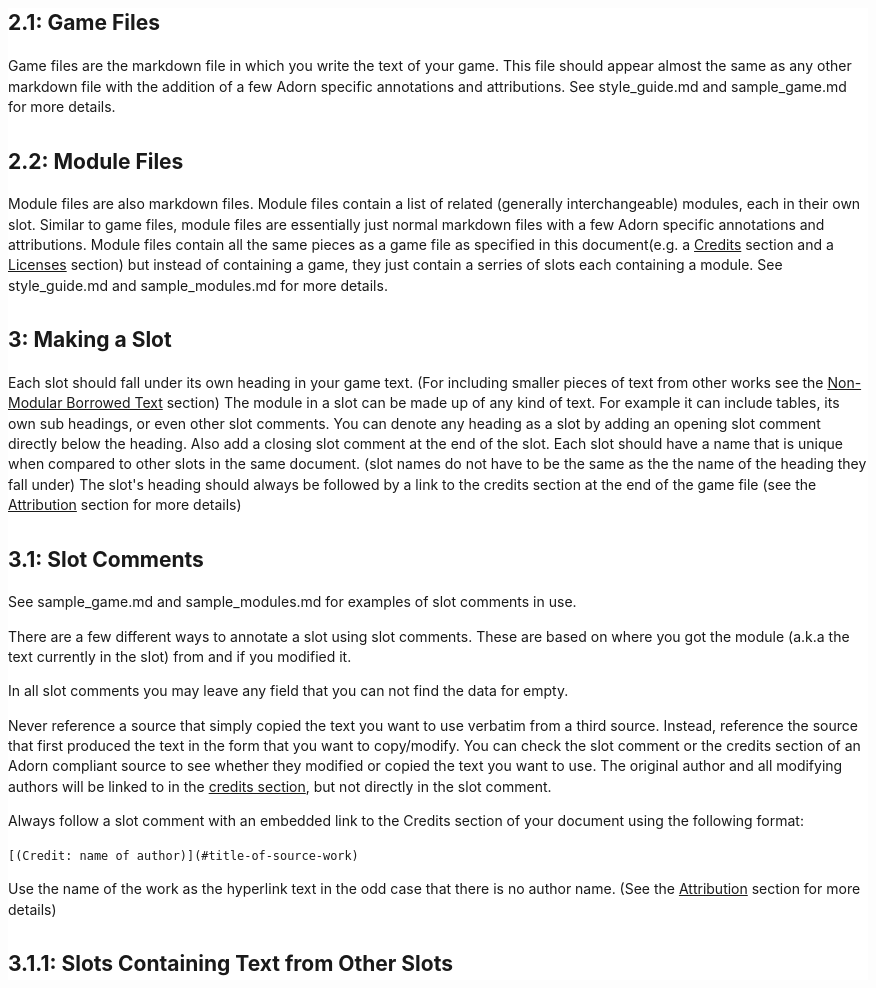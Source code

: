 ## 2.1: Game Files

Game files are the markdown file in which you write the text of your game.  This file should appear almost the same as any other markdown file with the addition of a few Adorn specific annotations and attributions.  See style_guide.md and sample_game.md for more details. 

## 2.2: Module Files

Module files are also markdown files.  Module files contain a list of related (generally interchangeable) modules, each in their own slot.  Similar to game files, module files are essentially just normal markdown files with a few Adorn specific annotations and attributions.  Module files contain all the same pieces as a game file as specified in this document(e.g. a [Credits](#51-credits) section and a [Licenses](#52-licenses) section) but instead of containing a game, they just contain a serries of slots each containing a module. See style_guide.md and sample_modules.md for more details. 

## 3: Making a Slot

Each slot should fall under its own heading in your game text. (For including smaller pieces of text from other works see the [Non-Modular Borrowed Text](#4-non-modular-borrowed-text) section)
The module in a slot can be made up of any kind of text. For example it can include tables, its own sub headings, or even other slot comments.
You can denote any heading as a slot by adding an opening slot comment directly below the heading.  Also add a closing slot comment at the end of the slot.
Each slot should have a name that is unique when compared to other slots in the same document. (slot names do not have to be the same as the the name of the heading they fall under)
The slot's heading should always be followed by a link to the credits section at the end of the game file (see the [Attribution](#5-attribution) section for more details)

## 3.1: Slot Comments

See sample_game.md and sample_modules.md for examples of slot comments in use.

There are a few different ways to annotate a slot using slot comments.  These are based on where you got the module (a.k.a the text currently in the slot) from and if you modified it.

In all slot comments you may leave any field that you can not find the data for empty.

Never reference a source that simply copied the text you want to use verbatim from a third source. Instead, reference the source that first produced the text in the form that you want to copy/modify. You can check the slot comment or the credits section of an Adorn compliant source to see whether they modified or copied the text you want to use. The original author and all modifying authors will be linked to in the [credits section](#51-credits), but not directly in the slot comment.

Always follow a slot comment with an embedded link to the Credits section of your document using the following format:

    [(Credit: name of author)](#title-of-source-work)

Use the name of the work as the hyperlink text in the odd case that there is no author name.
(See the [Attribution](#5-attribution) section for more details)

## 3.1.1: Slots Containing Text from Other Slots
